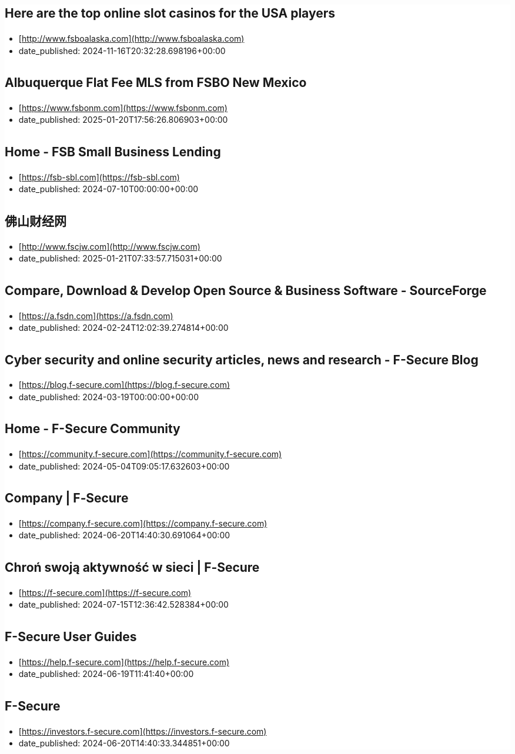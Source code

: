  ## Here are the top online slot casinos for the USA players
 - [http://www.fsboalaska.com](http://www.fsboalaska.com)
 - date_published: 2024-11-16T20:32:28.698196+00:00

 ## Albuquerque Flat Fee MLS from FSBO New Mexico
 - [https://www.fsbonm.com](https://www.fsbonm.com)
 - date_published: 2025-01-20T17:56:26.806903+00:00

 ## Home - FSB Small Business Lending
 - [https://fsb-sbl.com](https://fsb-sbl.com)
 - date_published: 2024-07-10T00:00:00+00:00

 ## 佛山财经网
 - [http://www.fscjw.com](http://www.fscjw.com)
 - date_published: 2025-01-21T07:33:57.715031+00:00

 ## Compare, Download & Develop Open Source & Business Software - SourceForge
 - [https://a.fsdn.com](https://a.fsdn.com)
 - date_published: 2024-02-24T12:02:39.274814+00:00

 ## Cyber security and online security articles, news and research - F-Secure Blog
 - [https://blog.f-secure.com](https://blog.f-secure.com)
 - date_published: 2024-03-19T00:00:00+00:00

 ## Home - F-Secure Community
 - [https://community.f-secure.com](https://community.f-secure.com)
 - date_published: 2024-05-04T09:05:17.632603+00:00

 ## Company | F‑Secure
 - [https://company.f-secure.com](https://company.f-secure.com)
 - date_published: 2024-06-20T14:40:30.691064+00:00

 ## Chroń swoją aktywność w sieci | F‑Secure
 - [https://f-secure.com](https://f-secure.com)
 - date_published: 2024-07-15T12:36:42.528384+00:00

 ## F-Secure User Guides
 - [https://help.f-secure.com](https://help.f-secure.com)
 - date_published: 2024-06-19T11:41:40+00:00

 ## F-Secure
 - [https://investors.f-secure.com](https://investors.f-secure.com)
 - date_published: 2024-06-20T14:40:33.344851+00:00
